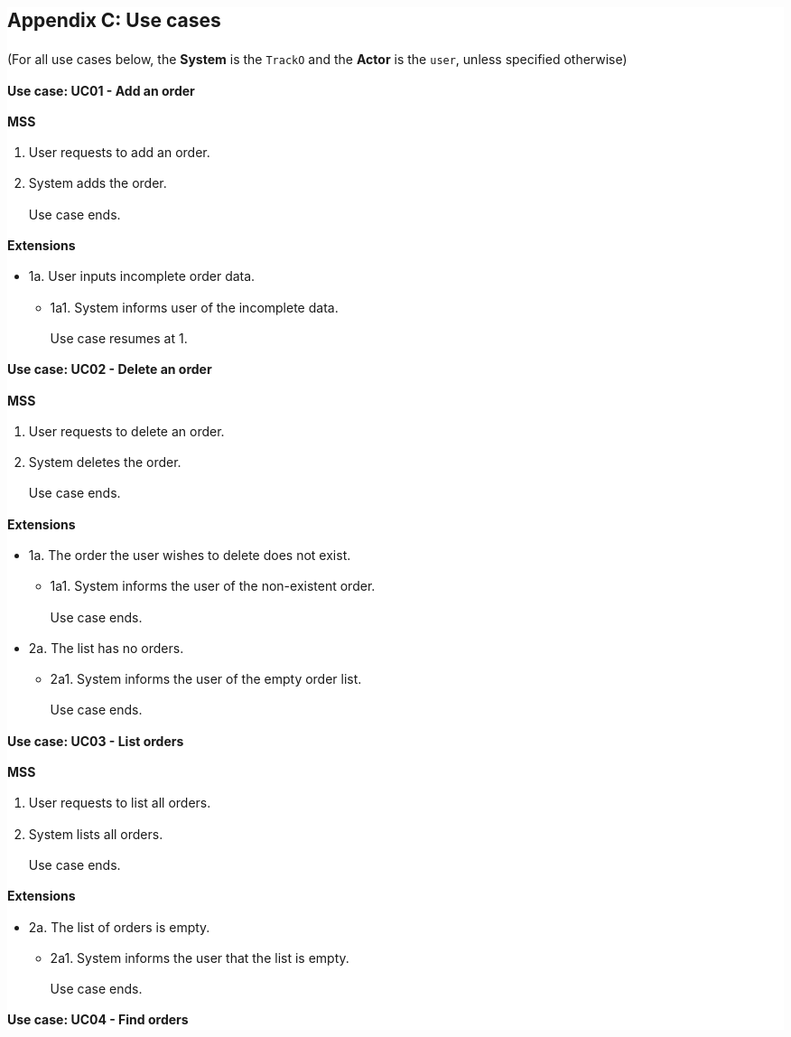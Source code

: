 <div style="page-break-after: always;"></div>

## **Appendix C: Use cases**

(For all use cases below, the **System** is the `TrackO` and the **Actor** is the `user`, unless specified otherwise)

**Use case: UC01 - Add an order**

**MSS**

1. User requests to add an order.
2. System adds the order.

   Use case ends.

**Extensions**

- 1a. User inputs incomplete order data. <br>
  - 1a1. System informs user of the incomplete data.

    Use case resumes at 1.

**Use case: UC02 - Delete an order**

**MSS**

1. User requests to delete an order.
2. System deletes the order.

    Use case ends.

**Extensions**

- 1a. The order the user wishes to delete does not exist.

  - 1a1. System informs the user of the non-existent order.

     Use case ends.

- 2a. The list has no orders.

  - 2a1. System informs the user of the empty order list.

    Use case ends.

**Use case: UC03 - List orders**

**MSS**

1. User requests to list all orders.
2. System lists all orders.

    Use case ends.

**Extensions**

- 2a. The list of orders is empty.
    - 2a1. System informs the user that the list is empty.

      Use case ends.

**Use case: UC04 - Find orders**
